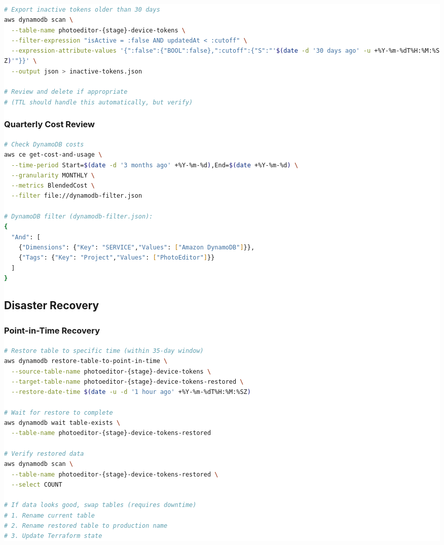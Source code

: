 ```bash
# Export inactive tokens older than 30 days
aws dynamodb scan \
  --table-name photoeditor-{stage}-device-tokens \
  --filter-expression "isActive = :false AND updatedAt < :cutoff" \
  --expression-attribute-values '{":false":{"BOOL":false},":cutoff":{"S":"'$(date -d '30 days ago' -u +%Y-%m-%dT%H:%M:%SZ)'"}}' \
  --output json > inactive-tokens.json

# Review and delete if appropriate
# (TTL should handle this automatically, but verify)
```

### Quarterly Cost Review

```bash
# Check DynamoDB costs
aws ce get-cost-and-usage \
  --time-period Start=$(date -d '3 months ago' +%Y-%m-%d),End=$(date +%Y-%m-%d) \
  --granularity MONTHLY \
  --metrics BlendedCost \
  --filter file://dynamodb-filter.json

# DynamoDB filter (dynamodb-filter.json):
{
  "And": [
    {"Dimensions": {"Key": "SERVICE","Values": ["Amazon DynamoDB"]}},
    {"Tags": {"Key": "Project","Values": ["PhotoEditor"]}}
  ]
}
```

## Disaster Recovery

### Point-in-Time Recovery

```bash
# Restore table to specific time (within 35-day window)
aws dynamodb restore-table-to-point-in-time \
  --source-table-name photoeditor-{stage}-device-tokens \
  --target-table-name photoeditor-{stage}-device-tokens-restored \
  --restore-date-time $(date -u -d '1 hour ago' +%Y-%m-%dT%H:%M:%SZ)

# Wait for restore to complete
aws dynamodb wait table-exists \
  --table-name photoeditor-{stage}-device-tokens-restored

# Verify restored data
aws dynamodb scan \
  --table-name photoeditor-{stage}-device-tokens-restored \
  --select COUNT

# If data looks good, swap tables (requires downtime)
# 1. Rename current table
# 2. Rename restored table to production name
# 3. Update Terraform state
```
